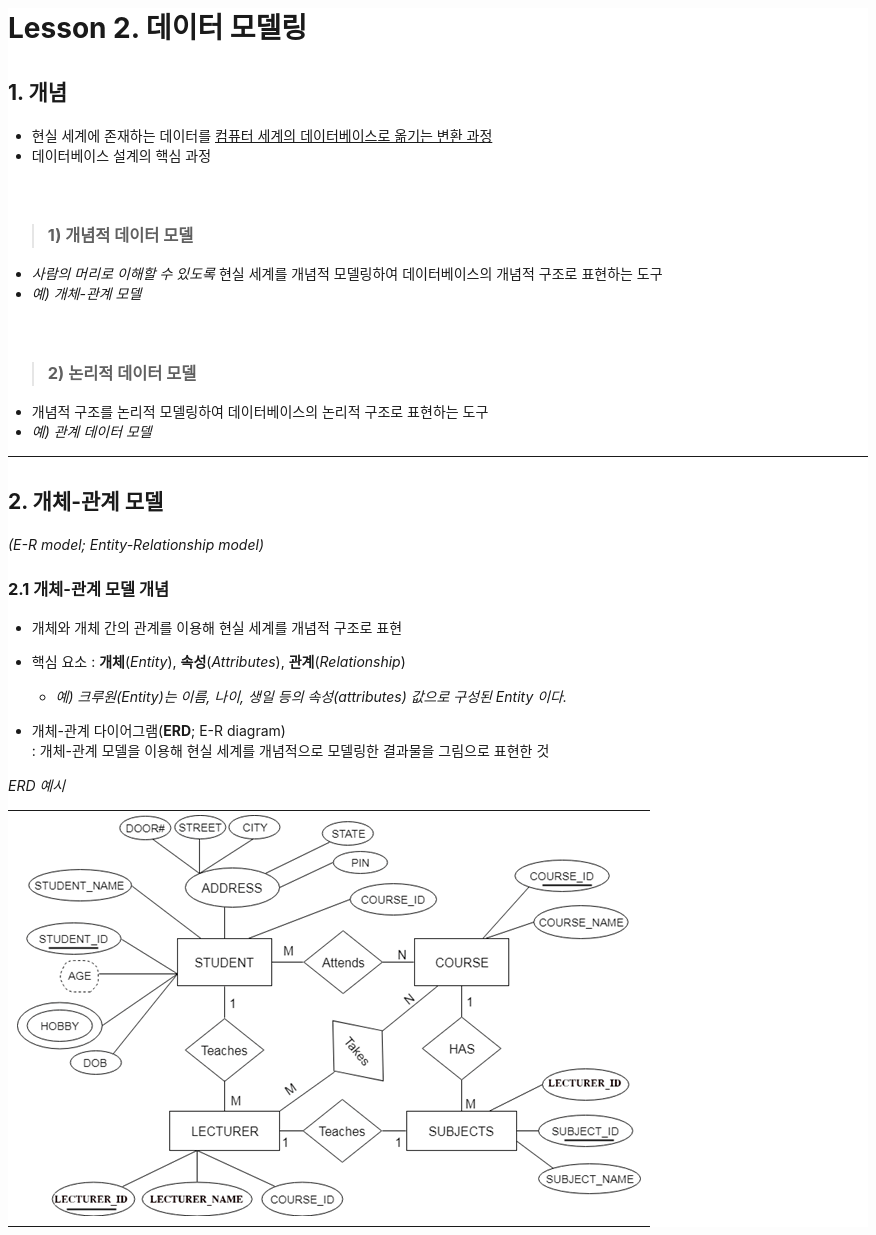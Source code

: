 # Lesson 2. 데이터 모델링

## 1. 개념
- 현실 세계에 존재하는 데이터를 <u>컴퓨터 세계의 데이터베이스로 옮기는 변환 과정</u>
- 데이터베이스 설계의 핵심 과정

<br>

> ### 1) 개념적 데이터 모델
- *사람의 머리로 이해할 수 있도록* 현실 세계를 개념적 모델링하여 데이터베이스의 개념적 구조로 표현하는 도구
- *예) 개체-관계 모델*

<br>

> ### 2) 논리적 데이터 모델
- 개념적 구조를 논리적 모델링하여 데이터베이스의 논리적 구조로 표현하는 도구
- *예) 관계 데이터 모델*

---

## 2. 개체-관계 모델 
*(E-R model; Entity-Relationship model)*
### 2.1 개체-관계 모델 개념 
- 개체와 개체 간의 관계를 이용해 현실 세계를 개념적 구조로 표현
- 핵심 요소 : **개체**(*Entity*), **속성**(*Attributes*), **관계**(*Relationship*)
    - *예) 크루원(Entity)는 이름, 나이, 생일 등의 속성(attributes) 값으로 구성된 Entity 이다.*

- 개체-관계 다이어그램(**ERD**; E-R diagram) <br> : 개체-관계 모델을 이용해 현실 세계를 개념적으로 모델링한 결과물을 그림으로 표현한 것

<table>

*ERD 예시*
 <tr>
    <td><center><img src="./img21.png"></center></td>